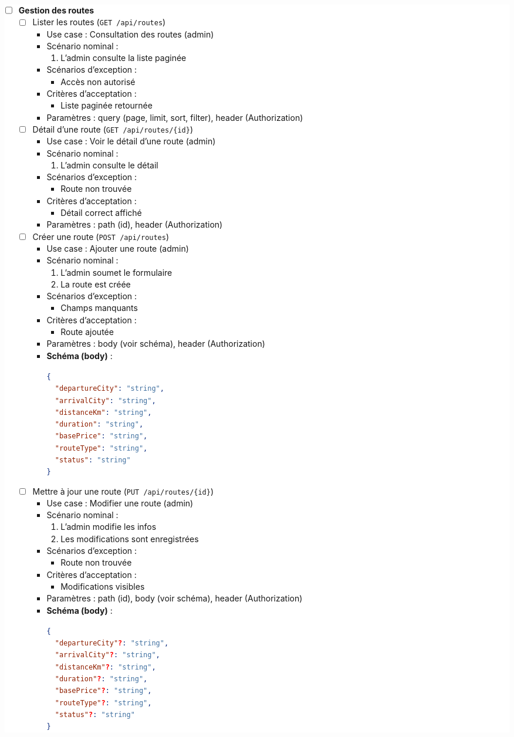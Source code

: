 - [ ] **Gestion des routes**
  - [ ] Lister les routes (`GET /api/routes`)
    - Use case : Consultation des routes (admin)
    - Scénario nominal :
      1. L’admin consulte la liste paginée
    - Scénarios d’exception :
      - Accès non autorisé
    - Critères d’acceptation :
      - Liste paginée retournée
    - Paramètres : query (page, limit, sort, filter), header (Authorization)
  - [ ] Détail d’une route (`GET /api/routes/{id}`)
    - Use case : Voir le détail d’une route (admin)
    - Scénario nominal :
      1. L’admin consulte le détail
    - Scénarios d’exception :
      - Route non trouvée
    - Critères d’acceptation :
      - Détail correct affiché
    - Paramètres : path (id), header (Authorization)
  - [ ] Créer une route (`POST /api/routes`)
    - Use case : Ajouter une route (admin)
    - Scénario nominal :
      1. L’admin soumet le formulaire
      2. La route est créée
    - Scénarios d’exception :
      - Champs manquants
    - Critères d’acceptation :
      - Route ajoutée
    - Paramètres : body (voir schéma), header (Authorization)
    - **Schéma (body)** :
      ```json
      {
        "departureCity": "string",
        "arrivalCity": "string",
        "distanceKm": "string",
        "duration": "string",
        "basePrice": "string",
        "routeType": "string",
        "status": "string"
      }
      ```
  - [ ] Mettre à jour une route (`PUT /api/routes/{id}`)
    - Use case : Modifier une route (admin)
    - Scénario nominal :
      1. L’admin modifie les infos
      2. Les modifications sont enregistrées
    - Scénarios d’exception :
      - Route non trouvée
    - Critères d’acceptation :
      - Modifications visibles
    - Paramètres : path (id), body (voir schéma), header (Authorization)
    - **Schéma (body)** :
      ```json
      {
        "departureCity"?: "string",
        "arrivalCity"?: "string",
        "distanceKm"?: "string",
        "duration"?: "string",
        "basePrice"?: "string",
        "routeType"?: "string",
        "status"?: "string"
      }
      ```
